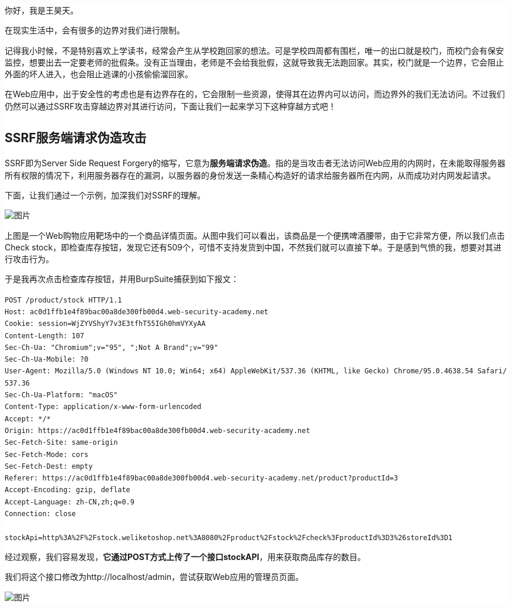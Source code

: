 你好，我是王昊天。

在现实生活中，会有很多的边界对我们进行限制。

记得我小时候，不是特别喜欢上学读书，经常会产生从学校跑回家的想法。可是学校四周都有围栏，唯一的出口就是校门，而校门会有保安监控，想要出去一定要老师的批假条。没有正当理由，老师是不会给我批假，这就导致我无法跑回家。其实，校门就是一个边界，它会阻止外面的坏人进入，也会阻止逃课的小孩偷偷溜回家。

在Web应用中，出于安全性的考虑也是有边界存在的，它会限制一些资源，使得其在边界内可以访问，而边界外的我们无法访问。不过我们仍然可以通过SSRF攻击穿越边界对其进行访问，下面让我们一起来学习下这种穿越方式吧！

## SSRF服务端请求伪造攻击

SSRF即为Server Side Request Forgery的缩写，它意为**服务端请求伪造**。指的是当攻击者无法访问Web应用的内网时，在未能取得服务器所有权限的情况下，利用服务器存在的漏洞，以服务器的身份发送一条精心构造好的请求给服务器所在内网，从而成功对内网发起请求。

下面，让我们通过一个示例，加深我们对SSRF的理解。

![图片](https://static001.geekbang.org/resource/image/74/6c/74fa11df0ab775f5bea8d32cbefe236c.png?wh=982x737)

上图是一个Web购物应用靶场中的一个商品详情页面。从图中我们可以看出，该商品是一个便携啤酒腰带，由于它非常方便，所以我们点击Check stock，即检查库存按钮，发现它还有509个，可惜不支持发货到中国，不然我们就可以直接下单。于是感到气愤的我，想要对其进行攻击行为。

于是我再次点击检查库存按钮，并用BurpSuite捕获到如下报文：

```plain
POST /product/stock HTTP/1.1
Host: ac0d1ffb1e4f89bac00a8de300fb00d4.web-security-academy.net
Cookie: session=WjZYVShyY7v3E3tfhT55IGh0hmVYXyAA
Content-Length: 107
Sec-Ch-Ua: "Chromium";v="95", ";Not A Brand";v="99"
Sec-Ch-Ua-Mobile: ?0
User-Agent: Mozilla/5.0 (Windows NT 10.0; Win64; x64) AppleWebKit/537.36 (KHTML, like Gecko) Chrome/95.0.4638.54 Safari/537.36
Sec-Ch-Ua-Platform: "macOS"
Content-Type: application/x-www-form-urlencoded
Accept: */*
Origin: https://ac0d1ffb1e4f89bac00a8de300fb00d4.web-security-academy.net
Sec-Fetch-Site: same-origin
Sec-Fetch-Mode: cors
Sec-Fetch-Dest: empty
Referer: https://ac0d1ffb1e4f89bac00a8de300fb00d4.web-security-academy.net/product?productId=3
Accept-Encoding: gzip, deflate
Accept-Language: zh-CN,zh;q=0.9
Connection: close

stockApi=http%3A%2F%2Fstock.weliketoshop.net%3A8080%2Fproduct%2Fstock%2Fcheck%3FproductId%3D3%26storeId%3D1
```

经过观察，我们容易发现，**它通过POST方式上传了一个接口stockAPI**，用来获取商品库存的数目。

我们将这个接口修改为http://localhost/admin，尝试获取Web应用的管理员页面。

![图片](https://static001.geekbang.org/resource/image/6f/3f/6f158ca33c03fef0a0443c82b0626c3f.png?wh=945x145)

